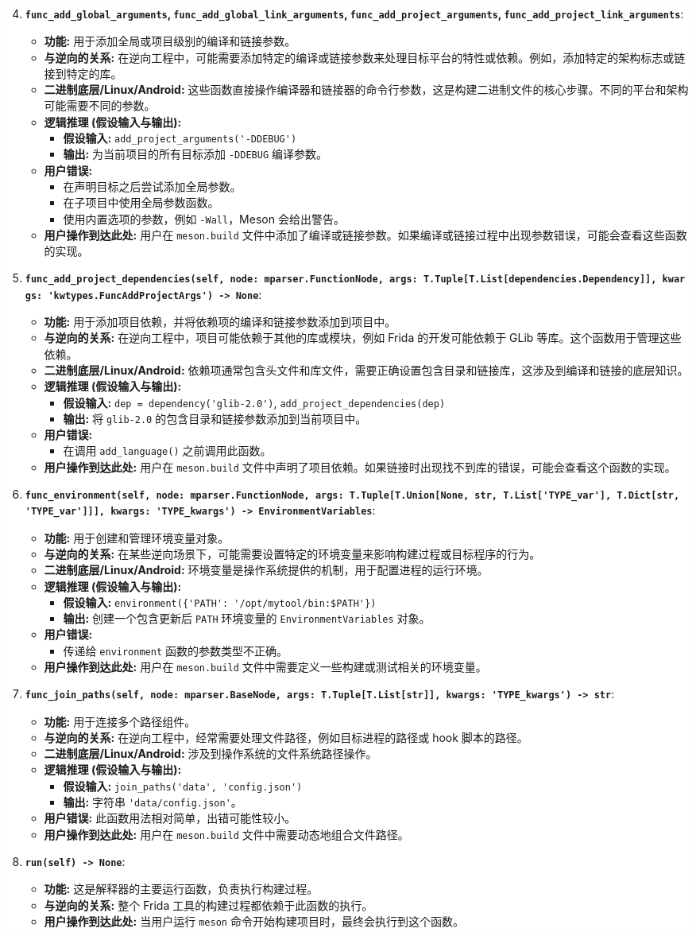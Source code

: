 4. **`func_add_global_arguments`, `func_add_global_link_arguments`, `func_add_project_arguments`, `func_add_project_link_arguments`**:
   - **功能:** 用于添加全局或项目级别的编译和链接参数。
   - **与逆向的关系:** 在逆向工程中，可能需要添加特定的编译或链接参数来处理目标平台的特性或依赖。例如，添加特定的架构标志或链接到特定的库。
   - **二进制底层/Linux/Android:** 这些函数直接操作编译器和链接器的命令行参数，这是构建二进制文件的核心步骤。不同的平台和架构可能需要不同的参数。
   - **逻辑推理 (假设输入与输出):**
     - **假设输入:** `add_project_arguments('-DDEBUG')`
     - **输出:** 为当前项目的所有目标添加 `-DDEBUG` 编译参数。
   - **用户错误:**
     - 在声明目标之后尝试添加全局参数。
     - 在子项目中使用全局参数函数。
     - 使用内置选项的参数，例如 `-Wall`，Meson 会给出警告。
   - **用户操作到达此处:** 用户在 `meson.build` 文件中添加了编译或链接参数。如果编译或链接过程中出现参数错误，可能会查看这些函数的实现。

5. **`func_add_project_dependencies(self, node: mparser.FunctionNode, args: T.Tuple[T.List[dependencies.Dependency]], kwargs: 'kwtypes.FuncAddProjectArgs') -> None`**:
   - **功能:** 用于添加项目依赖，并将依赖项的编译和链接参数添加到项目中。
   - **与逆向的关系:**  在逆向工程中，项目可能依赖于其他的库或模块，例如 Frida 的开发可能依赖于 GLib 等库。这个函数用于管理这些依赖。
   - **二进制底层/Linux/Android:**  依赖项通常包含头文件和库文件，需要正确设置包含目录和链接库，这涉及到编译和链接的底层知识。
   - **逻辑推理 (假设输入与输出):**
     - **假设输入:** `dep = dependency('glib-2.0')`, `add_project_dependencies(dep)`
     - **输出:** 将 `glib-2.0` 的包含目录和链接参数添加到当前项目中。
   - **用户错误:**
     - 在调用 `add_language()` 之前调用此函数。
   - **用户操作到达此处:** 用户在 `meson.build` 文件中声明了项目依赖。如果链接时出现找不到库的错误，可能会查看这个函数的实现。

6. **`func_environment(self, node: mparser.FunctionNode, args: T.Tuple[T.Union[None, str, T.List['TYPE_var'], T.Dict[str, 'TYPE_var']]], kwargs: 'TYPE_kwargs') -> EnvironmentVariables`**:
   - **功能:** 用于创建和管理环境变量对象。
   - **与逆向的关系:**  在某些逆向场景下，可能需要设置特定的环境变量来影响构建过程或目标程序的行为。
   - **二进制底层/Linux/Android:** 环境变量是操作系统提供的机制，用于配置进程的运行环境。
   - **逻辑推理 (假设输入与输出):**
     - **假设输入:** `environment({'PATH': '/opt/mytool/bin:$PATH'})`
     - **输出:** 创建一个包含更新后 `PATH` 环境变量的 `EnvironmentVariables` 对象。
   - **用户错误:**
     - 传递给 `environment` 函数的参数类型不正确。
   - **用户操作到达此处:** 用户在 `meson.build` 文件中需要定义一些构建或测试相关的环境变量。

7. **`func_join_paths(self, node: mparser.BaseNode, args: T.Tuple[T.List[str]], kwargs: 'TYPE_kwargs') -> str`**:
   - **功能:**  用于连接多个路径组件。
   - **与逆向的关系:**  在逆向工程中，经常需要处理文件路径，例如目标进程的路径或 hook 脚本的路径。
   - **二进制底层/Linux/Android:**  涉及到操作系统的文件系统路径操作。
   - **逻辑推理 (假设输入与输出):**
     - **假设输入:** `join_paths('data', 'config.json')`
     - **输出:** 字符串 `'data/config.json'`。
   - **用户错误:**  此函数用法相对简单，出错可能性较小。
   - **用户操作到达此处:** 用户在 `meson.build` 文件中需要动态地组合文件路径。

8. **`run(self) -> None`**:
   - **功能:**  这是解释器的主要运行函数，负责执行构建过程。
   - **与逆向的关系:**  整个 Frida 工具的构建过程都依赖于此函数的执行。
   - **用户操作到达此处:**  当用户运行 `meson` 命令开始构建项目时，最终会执行到这个函数。
